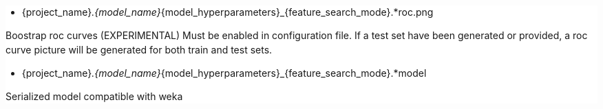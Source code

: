 - {project_name}_.{model_name}_{model_hyperparameters}_{feature_search_mode}.*roc.png

Boostrap roc curves (EXPERIMENTAL)
Must be enabled in configuration file. 
If a test set have been generated or provided, a roc curve picture will be generated
for both train and test sets.


- {project_name}_.{model_name}_{model_hyperparameters}_{feature_search_mode}.*model

Serialized model compatible with weka

